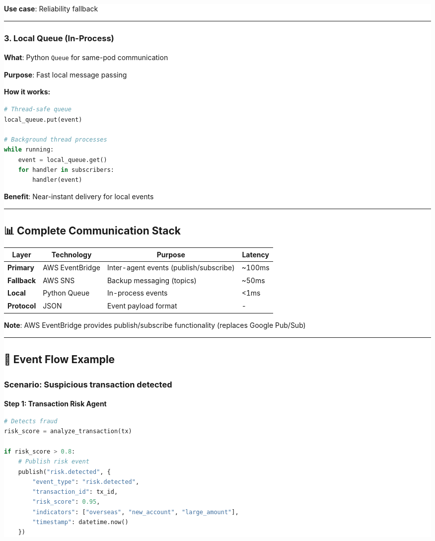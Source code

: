 **Use case**: Reliability fallback

---

### **3. Local Queue (In-Process)**

**What**: Python `Queue` for same-pod communication

**Purpose**: Fast local message passing

**How it works:**
```python
# Thread-safe queue
local_queue.put(event)

# Background thread processes
while running:
    event = local_queue.get()
    for handler in subscribers:
        handler(event)
```

**Benefit**: Near-instant delivery for local events

---

## 📊 **Complete Communication Stack**

| Layer | Technology | Purpose | Latency |
|-------|-----------|---------|---------|
| **Primary** | AWS EventBridge | Inter-agent events (publish/subscribe) | ~100ms |
| **Fallback** | AWS SNS | Backup messaging (topics) | ~50ms |
| **Local** | Python Queue | In-process events | <1ms |
| **Protocol** | JSON | Event payload format | - |

**Note**: AWS EventBridge provides publish/subscribe functionality (replaces Google Pub/Sub)

---

## 🔄 **Event Flow Example**

### **Scenario**: Suspicious transaction detected

**Step 1: Transaction Risk Agent**
```python
# Detects fraud
risk_score = analyze_transaction(tx)

if risk_score > 0.8:
    # Publish risk event
    publish("risk.detected", {
        "event_type": "risk.detected",
        "transaction_id": tx_id,
        "risk_score": 0.95,
        "indicators": ["overseas", "new_account", "large_amount"],
        "timestamp": datetime.now()
    })
```
